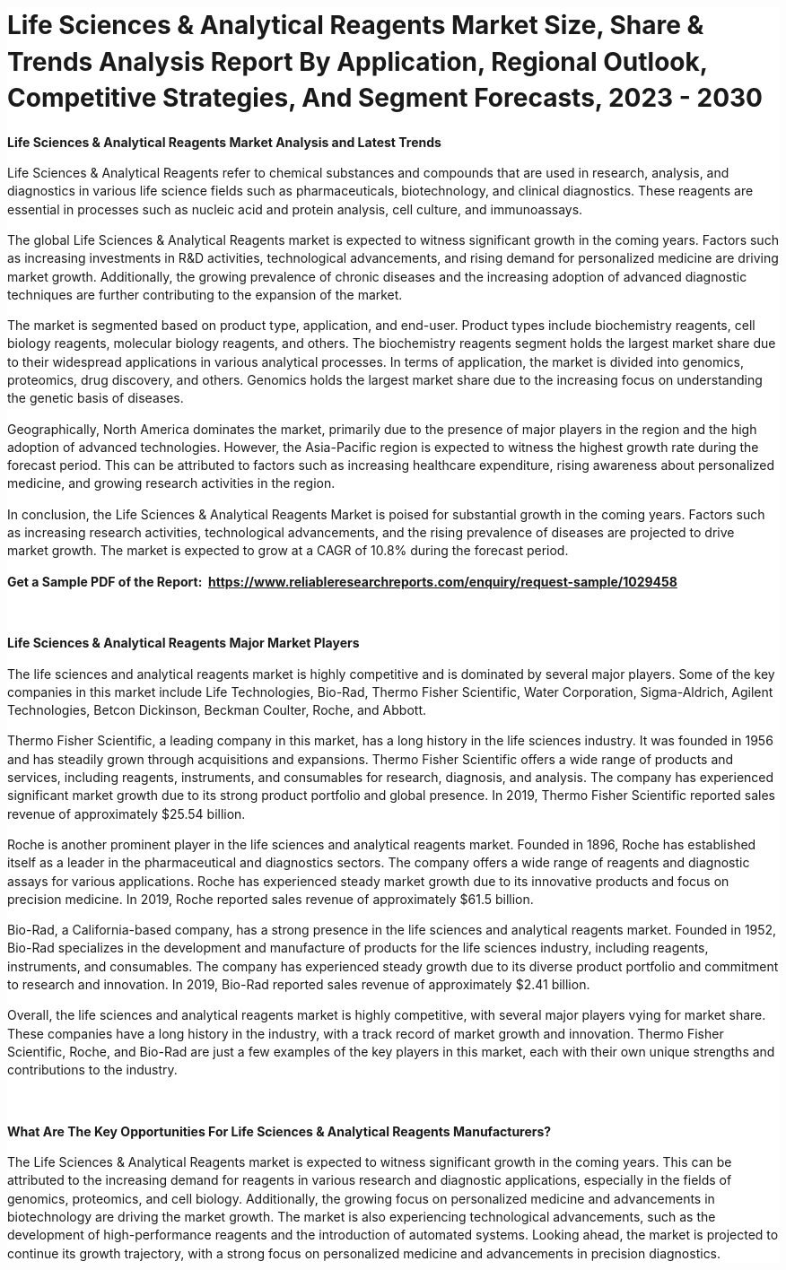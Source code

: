 <p><h1>Life Sciences & Analytical Reagents Market Size, Share & Trends Analysis Report By Application, Regional Outlook, Competitive Strategies, And Segment Forecasts, 2023 - 2030</h1></p><p><strong>Life Sciences & Analytical Reagents Market Analysis and Latest Trends</strong></p>
<p><p>Life Sciences & Analytical Reagents refer to chemical substances and compounds that are used in research, analysis, and diagnostics in various life science fields such as pharmaceuticals, biotechnology, and clinical diagnostics. These reagents are essential in processes such as nucleic acid and protein analysis, cell culture, and immunoassays.</p><p>The global Life Sciences & Analytical Reagents market is expected to witness significant growth in the coming years. Factors such as increasing investments in R&D activities, technological advancements, and rising demand for personalized medicine are driving market growth. Additionally, the growing prevalence of chronic diseases and the increasing adoption of advanced diagnostic techniques are further contributing to the expansion of the market.</p><p>The market is segmented based on product type, application, and end-user. Product types include biochemistry reagents, cell biology reagents, molecular biology reagents, and others. The biochemistry reagents segment holds the largest market share due to their widespread applications in various analytical processes. In terms of application, the market is divided into genomics, proteomics, drug discovery, and others. Genomics holds the largest market share due to the increasing focus on understanding the genetic basis of diseases.</p><p>Geographically, North America dominates the market, primarily due to the presence of major players in the region and the high adoption of advanced technologies. However, the Asia-Pacific region is expected to witness the highest growth rate during the forecast period. This can be attributed to factors such as increasing healthcare expenditure, rising awareness about personalized medicine, and growing research activities in the region.</p><p>In conclusion, the Life Sciences & Analytical Reagents Market is poised for substantial growth in the coming years. Factors such as increasing research activities, technological advancements, and the rising prevalence of diseases are projected to drive market growth. The market is expected to grow at a CAGR of 10.8% during the forecast period.</p></p>
<p><strong>Get a Sample PDF of the Report:&nbsp; <a href="https://www.reliableresearchreports.com/enquiry/request-sample/1029458">https://www.reliableresearchreports.com/enquiry/request-sample/1029458</a></strong></p>
<p>&nbsp;</p>
<p><strong>Life Sciences & Analytical Reagents Major Market Players</strong></p>
<p><p>The life sciences and analytical reagents market is highly competitive and is dominated by several major players. Some of the key companies in this market include Life Technologies, Bio-Rad, Thermo Fisher Scientific, Water Corporation, Sigma-Aldrich, Agilent Technologies, Betcon Dickinson, Beckman Coulter, Roche, and Abbott.</p><p>Thermo Fisher Scientific, a leading company in this market, has a long history in the life sciences industry. It was founded in 1956 and has steadily grown through acquisitions and expansions. Thermo Fisher Scientific offers a wide range of products and services, including reagents, instruments, and consumables for research, diagnosis, and analysis. The company has experienced significant market growth due to its strong product portfolio and global presence. In 2019, Thermo Fisher Scientific reported sales revenue of approximately $25.54 billion.</p><p>Roche is another prominent player in the life sciences and analytical reagents market. Founded in 1896, Roche has established itself as a leader in the pharmaceutical and diagnostics sectors. The company offers a wide range of reagents and diagnostic assays for various applications. Roche has experienced steady market growth due to its innovative products and focus on precision medicine. In 2019, Roche reported sales revenue of approximately $61.5 billion.</p><p>Bio-Rad, a California-based company, has a strong presence in the life sciences and analytical reagents market. Founded in 1952, Bio-Rad specializes in the development and manufacture of products for the life sciences industry, including reagents, instruments, and consumables. The company has experienced steady growth due to its diverse product portfolio and commitment to research and innovation. In 2019, Bio-Rad reported sales revenue of approximately $2.41 billion.</p><p>Overall, the life sciences and analytical reagents market is highly competitive, with several major players vying for market share. These companies have a long history in the industry, with a track record of market growth and innovation. Thermo Fisher Scientific, Roche, and Bio-Rad are just a few examples of the key players in this market, each with their own unique strengths and contributions to the industry.</p></p>
<p>&nbsp;</p>
<p><strong>What Are The Key Opportunities For Life Sciences & Analytical Reagents Manufacturers?</strong></p>
<p><p>The Life Sciences & Analytical Reagents market is expected to witness significant growth in the coming years. This can be attributed to the increasing demand for reagents in various research and diagnostic applications, especially in the fields of genomics, proteomics, and cell biology. Additionally, the growing focus on personalized medicine and advancements in biotechnology are driving the market growth. The market is also experiencing technological advancements, such as the development of high-performance reagents and the introduction of automated systems. Looking ahead, the market is projected to continue its growth trajectory, with a strong focus on personalized medicine and advancements in precision diagnostics.</p></p>